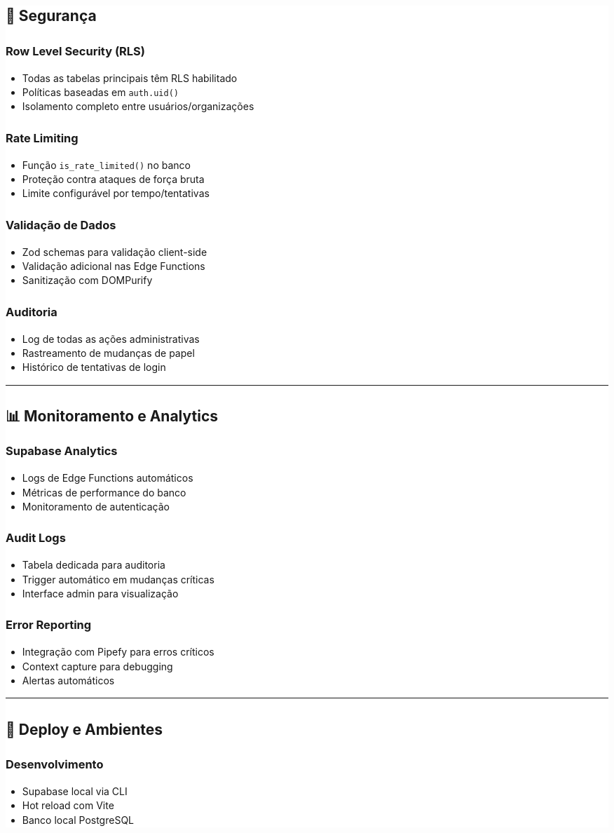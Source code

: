 
## 🔐 Segurança

### Row Level Security (RLS)
- Todas as tabelas principais têm RLS habilitado
- Políticas baseadas em `auth.uid()`
- Isolamento completo entre usuários/organizações

### Rate Limiting
- Função `is_rate_limited()` no banco
- Proteção contra ataques de força bruta
- Limite configurável por tempo/tentativas

### Validação de Dados
- Zod schemas para validação client-side
- Validação adicional nas Edge Functions
- Sanitização com DOMPurify

### Auditoria
- Log de todas as ações administrativas
- Rastreamento de mudanças de papel
- Histórico de tentativas de login

---

## 📊 Monitoramento e Analytics

### Supabase Analytics
- Logs de Edge Functions automáticos
- Métricas de performance do banco
- Monitoramento de autenticação

### Audit Logs
- Tabela dedicada para auditoria
- Trigger automático em mudanças críticas
- Interface admin para visualização

### Error Reporting
- Integração com Pipefy para erros críticos
- Context capture para debugging
- Alertas automáticos

---

## 🚀 Deploy e Ambientes

### Desenvolvimento
- Supabase local via CLI
- Hot reload com Vite
- Banco local PostgreSQL
